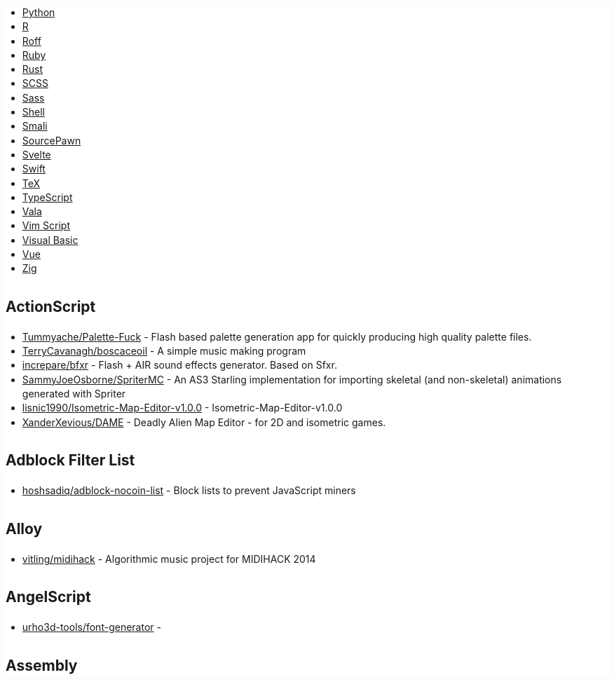 - [Python](#python)
- [R](#r)
- [Roff](#roff)
- [Ruby](#ruby)
- [Rust](#rust)
- [SCSS](#scss)
- [Sass](#sass)
- [Shell](#shell)
- [Smali](#smali)
- [SourcePawn](#sourcepawn)
- [Svelte](#svelte)
- [Swift](#swift)
- [TeX](#tex)
- [TypeScript](#typescript)
- [Vala](#vala)
- [Vim Script](#vim-script)
- [Visual Basic](#visual-basic)
- [Vue](#vue)
- [Zig](#zig)

## ActionScript 

- [Tummyache/Palette-Fuck](https://github.com/Tummyache/Palette-Fuck) - Flash based palette generation app for quickly producing high quality palette files.
- [TerryCavanagh/boscaceoil](https://github.com/TerryCavanagh/boscaceoil) - A simple music making program
- [increpare/bfxr](https://github.com/increpare/bfxr) - Flash + AIR sound effects generator.   Based on Sfxr.
- [SammyJoeOsborne/SpriterMC](https://github.com/SammyJoeOsborne/SpriterMC) - An AS3 Starling implementation for importing skeletal (and non-skeletal) animations generated with Spriter
- [lisnic1990/Isometric-Map-Editor-v1.0.0](https://github.com/lisnic1990/Isometric-Map-Editor-v1.0.0) - Isometric-Map-Editor-v1.0.0
- [XanderXevious/DAME](https://github.com/XanderXevious/DAME) - Deadly Alien Map Editor - for 2D and isometric games.

## Adblock Filter List 

- [hoshsadiq/adblock-nocoin-list](https://github.com/hoshsadiq/adblock-nocoin-list) - Block lists to prevent JavaScript miners

## Alloy 

- [vitling/midihack](https://github.com/vitling/midihack) - Algorithmic music project for MIDIHACK 2014

## AngelScript 

- [urho3d-tools/font-generator](https://github.com/urho3d-tools/font-generator) - 

## Assembly 
